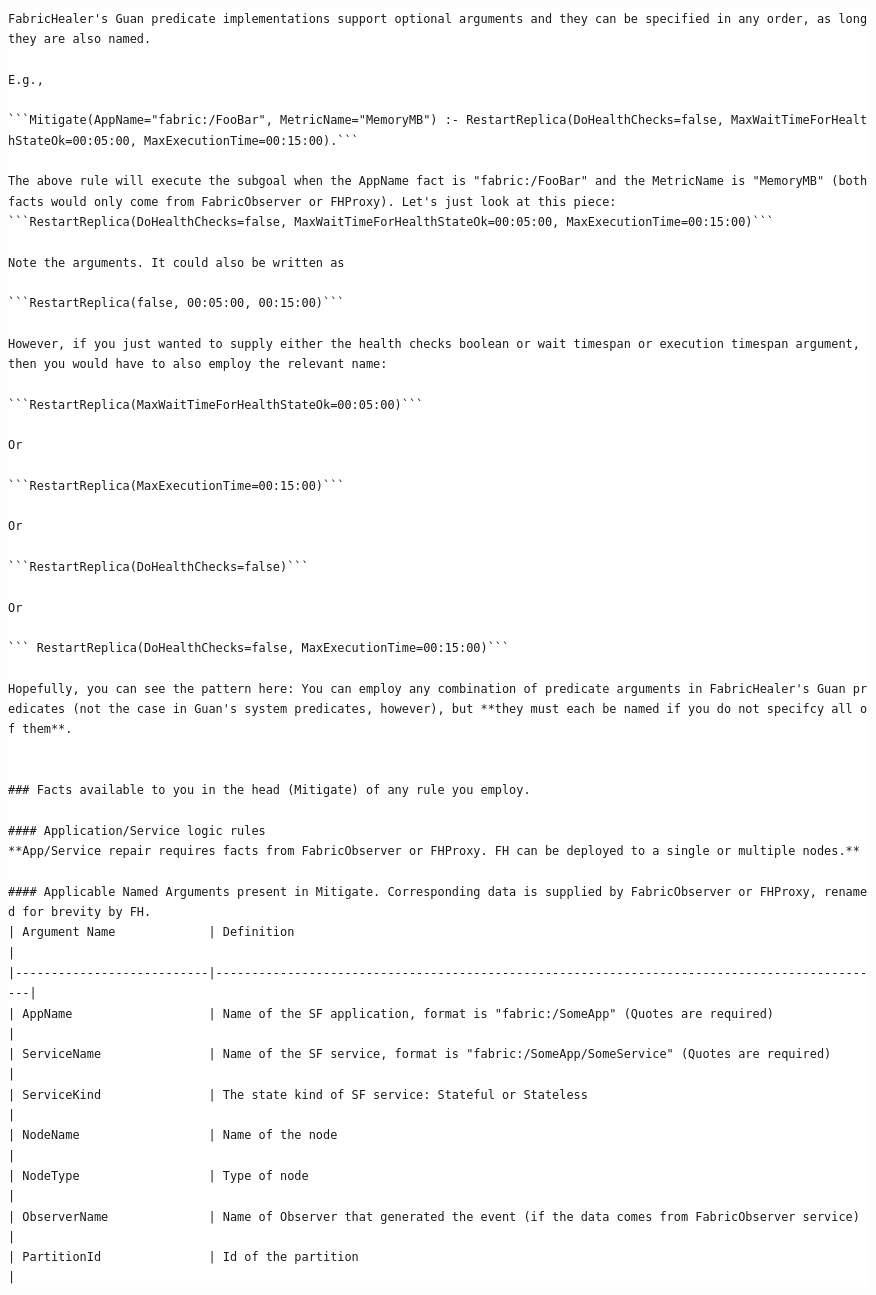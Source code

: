 ```
FabricHealer's Guan predicate implementations support optional arguments and they can be specified in any order, as long they are also named. 

E.g., 

```Mitigate(AppName="fabric:/FooBar", MetricName="MemoryMB") :- RestartReplica(DoHealthChecks=false, MaxWaitTimeForHealthStateOk=00:05:00, MaxExecutionTime=00:15:00).```

The above rule will execute the subgoal when the AppName fact is "fabric:/FooBar" and the MetricName is "MemoryMB" (both facts would only come from FabricObserver or FHProxy). Let's just look at this piece: 
```RestartReplica(DoHealthChecks=false, MaxWaitTimeForHealthStateOk=00:05:00, MaxExecutionTime=00:15:00)``` 

Note the arguments. It could also be written as

```RestartReplica(false, 00:05:00, 00:15:00)``` 

However, if you just wanted to supply either the health checks boolean or wait timespan or execution timespan argument, then you would have to also employ the relevant name:

```RestartReplica(MaxWaitTimeForHealthStateOk=00:05:00)``` 

Or 

```RestartReplica(MaxExecutionTime=00:15:00)``` 

Or 

```RestartReplica(DoHealthChecks=false)```  

Or 

``` RestartReplica(DoHealthChecks=false, MaxExecutionTime=00:15:00)``` 

Hopefully, you can see the pattern here: You can employ any combination of predicate arguments in FabricHealer's Guan predicates (not the case in Guan's system predicates, however), but **they must each be named if you do not specifcy all of them**. 


### Facts available to you in the head (Mitigate) of any rule you employ.

#### Application/Service logic rules 
**App/Service repair requires facts from FabricObserver or FHProxy. FH can be deployed to a single or multiple nodes.** 

#### Applicable Named Arguments present in Mitigate. Corresponding data is supplied by FabricObserver or FHProxy, renamed for brevity by FH. 
| Argument Name             | Definition                                                                                   |
|---------------------------|----------------------------------------------------------------------------------------------|
| AppName                   | Name of the SF application, format is "fabric:/SomeApp" (Quotes are required)                |
| ServiceName               | Name of the SF service, format is "fabric:/SomeApp/SomeService" (Quotes are required)        |
| ServiceKind               | The state kind of SF service: Stateful or Stateless                                          |
| NodeName                  | Name of the node                                                                             | 
| NodeType                  | Type of node                                                                                 |  
| ObserverName              | Name of Observer that generated the event (if the data comes from FabricObserver service)    |
| PartitionId               | Id of the partition                                                                          |
```